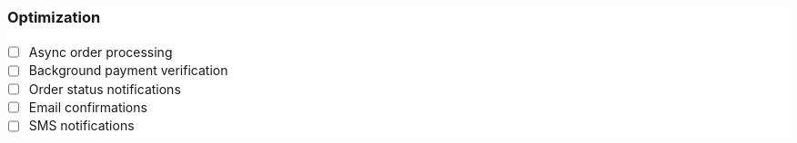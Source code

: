 ### Optimization

- [ ] Async order processing
- [ ] Background payment verification
- [ ] Order status notifications
- [ ] Email confirmations
- [ ] SMS notifications
